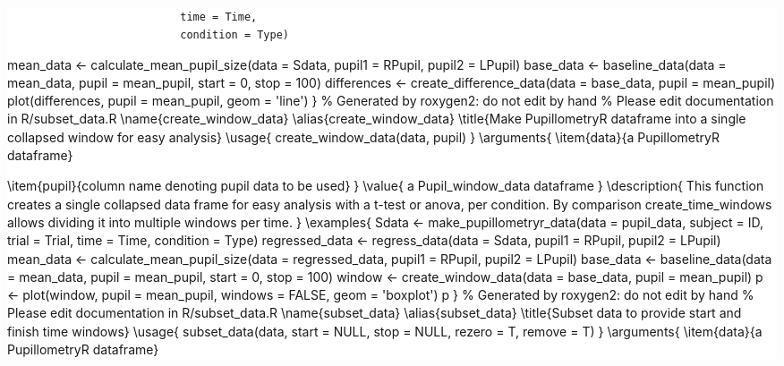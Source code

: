                                time = Time,
                               condition = Type)
mean_data <- calculate_mean_pupil_size(data = Sdata,
pupil1 = RPupil, pupil2 = LPupil)
base_data <- baseline_data(data = mean_data, pupil = mean_pupil, start = 0, stop = 100)
differences <- create_difference_data(data = base_data, pupil = mean_pupil)
plot(differences, pupil = mean_pupil, geom = 'line')
}
% Generated by roxygen2: do not edit by hand
% Please edit documentation in R/subset_data.R
\name{create_window_data}
\alias{create_window_data}
\title{Make PupillometryR dataframe into a single collapsed window for easy analysis}
\usage{
create_window_data(data, pupil)
}
\arguments{
\item{data}{a PupillometryR dataframe}

\item{pupil}{column name denoting pupil data to be used}
}
\value{
a Pupil_window_data dataframe
}
\description{
This function creates a single collapsed data frame for easy analysis with a t-test or anova,
per condition.
By comparison create_time_windows allows dividing it into multiple windows per time.
}
\examples{
Sdata <- make_pupillometryr_data(data = pupil_data,
                               subject = ID,
                               trial = Trial,
                               time = Time,
                               condition = Type)
regressed_data <- regress_data(data = Sdata, pupil1 = RPupil, pupil2 = LPupil)
mean_data <- calculate_mean_pupil_size(data = regressed_data,
pupil1 = RPupil, pupil2 = LPupil)
base_data <- baseline_data(data = mean_data, pupil = mean_pupil, start = 0, stop = 100)
window <- create_window_data(data = base_data, pupil = mean_pupil)
p <- plot(window, pupil = mean_pupil, windows = FALSE, geom = 'boxplot')
p
}
% Generated by roxygen2: do not edit by hand
% Please edit documentation in R/subset_data.R
\name{subset_data}
\alias{subset_data}
\title{Subset data to provide start and finish time windows}
\usage{
subset_data(data, start = NULL, stop = NULL, rezero = T, remove = T)
}
\arguments{
\item{data}{a PupillometryR dataframe}
